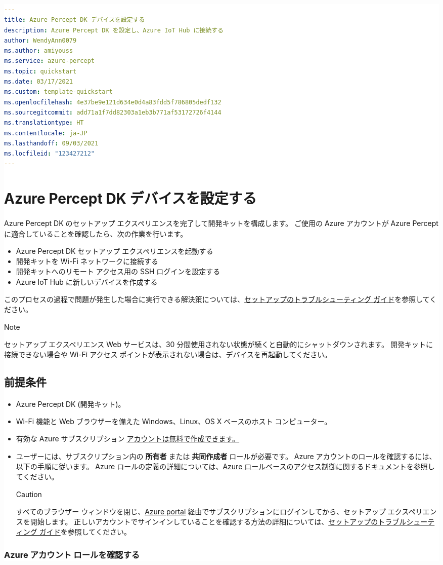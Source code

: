 ```yaml
---
title: Azure Percept DK デバイスを設定する
description: Azure Percept DK を設定し、Azure IoT Hub に接続する
author: WendyAnn0079
ms.author: amiyouss
ms.service: azure-percept
ms.topic: quickstart
ms.date: 03/17/2021
ms.custom: template-quickstart
ms.openlocfilehash: 4e37be9e121d634e0d4a83fdd5f786805dedf132
ms.sourcegitcommit: add71a1f7dd82303a1eb3b771af53172726f4144
ms.translationtype: HT
ms.contentlocale: ja-JP
ms.lasthandoff: 09/03/2021
ms.locfileid: "123427212"
---
```

# <a name="set-up-the-azure-percept-dk-device"></a>Azure Percept DK デバイスを設定する

Azure Percept DK のセットアップ エクスペリエンスを完了して開発キットを構成します。 ご使用の Azure アカウントが Azure Percept に適合していることを確認したら、次の作業を行います。

- Azure Percept DK セットアップ エクスペリエンスを起動する
- 開発キットを Wi-Fi ネットワークに接続する
- 開発キットへのリモート アクセス用の SSH ログインを設定する
- Azure IoT Hub に新しいデバイスを作成する

このプロセスの過程で問題が発生した場合に実行できる解決策については、[セットアップのトラブルシューティング ガイド](./how-to-troubleshoot-setup.md)を参照してください。

> [!NOTE]
> セットアップ エクスペリエンス Web サービスは、30 分間使用されない状態が続くと自動的にシャットダウンされます。 開発キットに接続できない場合や Wi-Fi アクセス ポイントが表示されない場合は、デバイスを再起動してください。

## <a name="prerequisites"></a>前提条件

- Azure Percept DK (開発キット)。
- Wi-Fi 機能と Web ブラウザーを備えた Windows、Linux、OS X ベースのホスト コンピューター。
- 有効な Azure サブスクリプション [アカウントは無料で作成できます。](https://azure.microsoft.com/free/?WT.mc_id=A261C142F)
- ユーザーには、サブスクリプション内の **所有者** または **共同作成者** ロールが必要です。 Azure アカウントのロールを確認するには、以下の手順に従います。 Azure ロールの定義の詳細については、[Azure ロールベースのアクセス制御に関するドキュメント](../role-based-access-control/rbac-and-directory-admin-roles.md#azure-roles)を参照してください。

    > [!CAUTION]
    > すべてのブラウザー ウィンドウを閉じ、[Azure portal](https://portal.azure.com/) 経由でサブスクリプションにログインしてから、セットアップ エクスペリエンスを開始します。 正しいアカウントでサインインしていることを確認する方法の詳細については、[セットアップのトラブルシューティング ガイド](./how-to-troubleshoot-setup.md)を参照してください。

### <a name="check-your-azure-account-role"></a>Azure アカウント ロールを確認する
